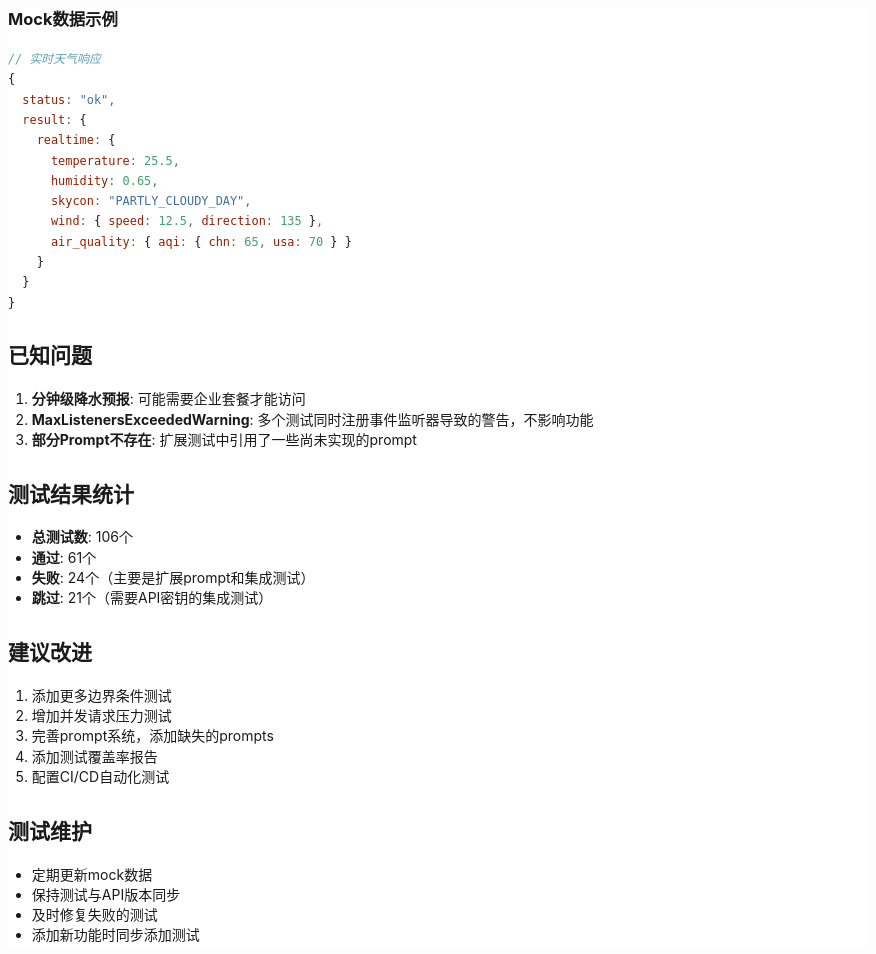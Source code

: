 ### Mock数据示例

```javascript
// 实时天气响应
{
  status: "ok",
  result: {
    realtime: {
      temperature: 25.5,
      humidity: 0.65,
      skycon: "PARTLY_CLOUDY_DAY",
      wind: { speed: 12.5, direction: 135 },
      air_quality: { aqi: { chn: 65, usa: 70 } }
    }
  }
}
```

## 已知问题

1. **分钟级降水预报**: 可能需要企业套餐才能访问
2. **MaxListenersExceededWarning**: 多个测试同时注册事件监听器导致的警告，不影响功能
3. **部分Prompt不存在**: 扩展测试中引用了一些尚未实现的prompt

## 测试结果统计

- **总测试数**: 106个
- **通过**: 61个
- **失败**: 24个（主要是扩展prompt和集成测试）
- **跳过**: 21个（需要API密钥的集成测试）

## 建议改进

1. 添加更多边界条件测试
2. 增加并发请求压力测试
3. 完善prompt系统，添加缺失的prompts
4. 添加测试覆盖率报告
5. 配置CI/CD自动化测试

## 测试维护

- 定期更新mock数据
- 保持测试与API版本同步
- 及时修复失败的测试
- 添加新功能时同步添加测试